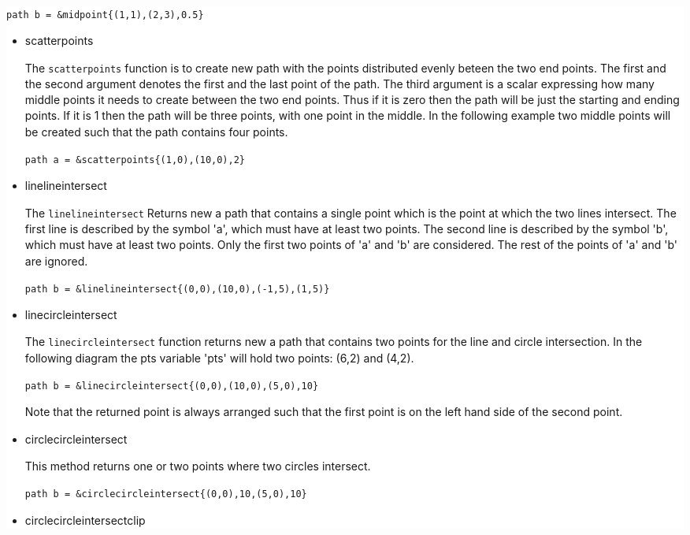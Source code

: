   ```
  path b = &midpoint{(1,1),(2,3),0.5}
  ```

+ scatterpoints 

  The ``scatterpoints`` function is to create new path with the
  points distributed evenly beteen the two end points. The 
  first and the second argument denotes the first and the last
  point of the path. The third argument is a scalar 
  expressing how many middle points it needs to create between
  the two end points. Thus if it is zero then the path will
  be just the starting and ending points. If it is 1 then
  the path will be three points, with one point in the middle.
  In the following example two middle points will be created
  such that the path contains four points.

  ```
  path a = &scatterpoints{(1,0),(10,0),2}
  ```

+ linelineintersect 

  The ``linelineintersect`` Returns new a path that contains a
  single point which is the point at which the two lines intersect.
  The first line is described by the symbol 'a', which must have at
  least two points. The second line is described by the symbol 'b',
  which must have at least two points. Only the first two points of
  'a' and 'b' are considered. The rest of the points of 'a' and 'b'
  are ignored.

  ```
  path b = &linelineintersect{(0,0),(10,0),(-1,5),(1,5)} 
  ```


+ linecircleintersect 

  The ``linecircleintersect`` function returns new a path that
  contains two points for the line and circle intersection. In the
  following diagram the pts variable 'pts' will hold two points: (6,2)
  and (4,2).

  ```
  path b = &linecircleintersect{(0,0),(10,0),(5,0),10}
  ```

  Note that the returned point is always arranged such that the first
  point is on the left hand side of the second point.

+ circlecircleintersect 

  This method returns one or two points where two circles intersect.

  ```
  path b = &circlecircleintersect{(0,0),10,(5,0),10}
  ```


+ circlecircleintersectclip
